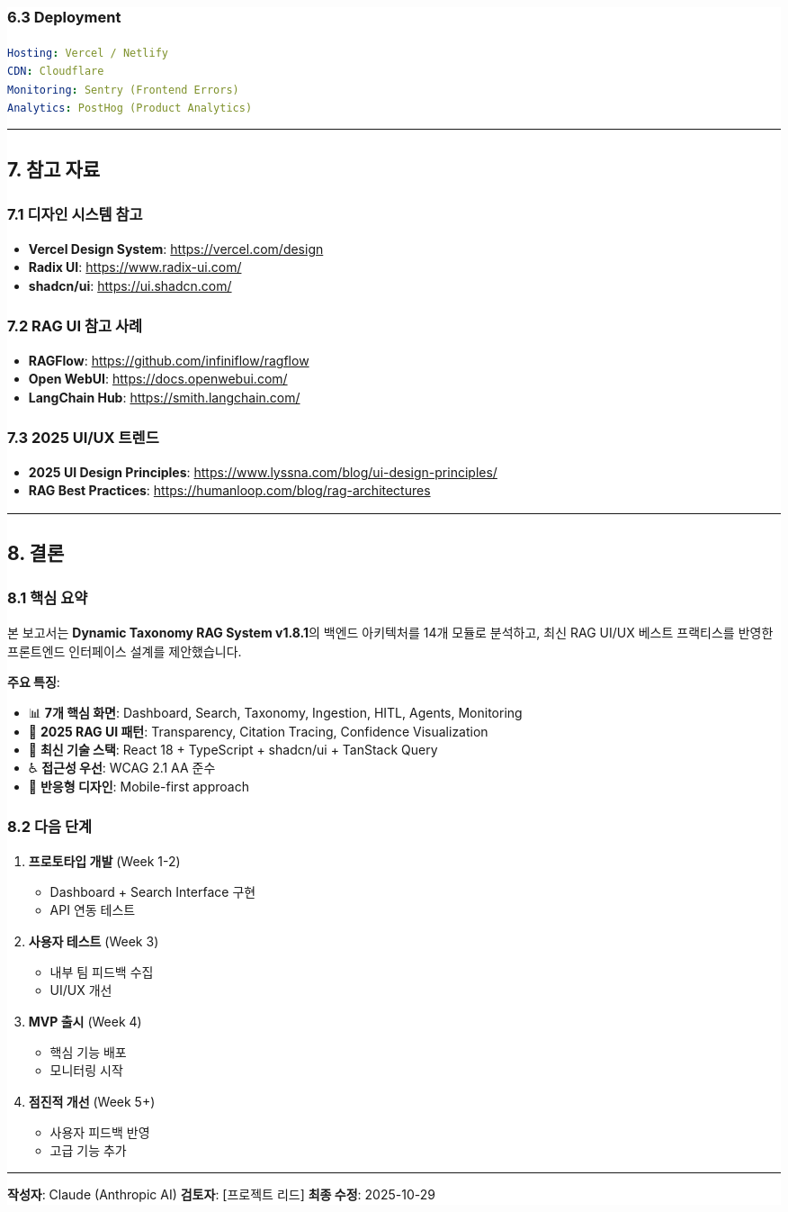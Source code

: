 ### 6.3 Deployment
```yaml
Hosting: Vercel / Netlify
CDN: Cloudflare
Monitoring: Sentry (Frontend Errors)
Analytics: PostHog (Product Analytics)
```

---

## 7. 참고 자료

### 7.1 디자인 시스템 참고
- **Vercel Design System**: https://vercel.com/design
- **Radix UI**: https://www.radix-ui.com/
- **shadcn/ui**: https://ui.shadcn.com/

### 7.2 RAG UI 참고 사례
- **RAGFlow**: https://github.com/infiniflow/ragflow
- **Open WebUI**: https://docs.openwebui.com/
- **LangChain Hub**: https://smith.langchain.com/

### 7.3 2025 UI/UX 트렌드
- **2025 UI Design Principles**: https://www.lyssna.com/blog/ui-design-principles/
- **RAG Best Practices**: https://humanloop.com/blog/rag-architectures

---

## 8. 결론

### 8.1 핵심 요약

본 보고서는 **Dynamic Taxonomy RAG System v1.8.1**의 백엔드 아키텍처를 14개 모듈로 분석하고, 최신 RAG UI/UX 베스트 프랙티스를 반영한 프론트엔드 인터페이스 설계를 제안했습니다.

**주요 특징**:
- 📊 **7개 핵심 화면**: Dashboard, Search, Taxonomy, Ingestion, HITL, Agents, Monitoring
- 🎨 **2025 RAG UI 패턴**: Transparency, Citation Tracing, Confidence Visualization
- 🚀 **최신 기술 스택**: React 18 + TypeScript + shadcn/ui + TanStack Query
- ♿ **접근성 우선**: WCAG 2.1 AA 준수
- 📱 **반응형 디자인**: Mobile-first approach

### 8.2 다음 단계

1. **프로토타입 개발** (Week 1-2)
   - Dashboard + Search Interface 구현
   - API 연동 테스트

2. **사용자 테스트** (Week 3)
   - 내부 팀 피드백 수집
   - UI/UX 개선

3. **MVP 출시** (Week 4)
   - 핵심 기능 배포
   - 모니터링 시작

4. **점진적 개선** (Week 5+)
   - 사용자 피드백 반영
   - 고급 기능 추가

---

**작성자**: Claude (Anthropic AI)
**검토자**: [프로젝트 리드]
**최종 수정**: 2025-10-29
